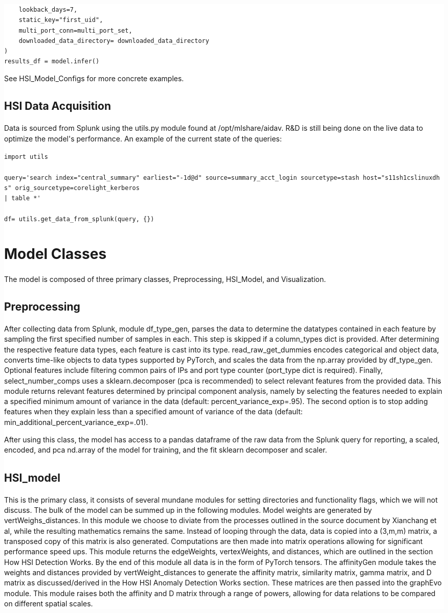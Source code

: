 ```
    lookback_days=7,
    static_key="first_uid",
    multi_port_conn=multi_port_set,
    downloaded_data_directory= downloaded_data_directory
)
results_df = model.infer()
```
 See HSI_Model_Configs for more concrete examples. 

## HSI Data Acquisition
Data is sourced from Splunk using the utils.py module found at /opt/mlshare/aidav. R&D is still being done on the live data to optimize the model's performance. An example of the current state of the queries:

```
import utils

query='search index="central_summary" earliest="-1d@d" source=summary_acct_login sourcetype=stash host="s11sh1cslinuxdhs" orig_sourcetype=corelight_kerberos 
| table *'

df= utils.get_data_from_splunk(query, {}) 
```

# Model Classes  
The model is composed of three primary classes, Preprocessing, HSI_Model, and Visualization. 

## Preprocessing
After collecting data from Splunk, module df_type_gen, parses the data to determine the datatypes contained in each feature by sampling the first specified number of samples in each. This step is skipped if a column_types dict is provided.  After determining the respective feature data types, each feature is cast into its type. read_raw_get_dummies encodes categorical and object data,   converts time-like objects to data types supported by PyTorch, and scales the data from the np.array provided by df_type_gen. Optional features include filtering common pairs of IPs and port type counter (port_type dict is required). Finally, select_number_comps uses a sklearn.decomposer (pca is recommended) to select relevant features from the provided data. This module returns relevant features determined by principal component analysis, namely by selecting the features needed to explain a specified minimum amount of variance in the data (default: percent_variance_exp=.95). The second option is to stop adding features when they explain less than a specified amount of variance of the data (default: min_additional_percent_variance_exp=.01).

After using this class, the model has access to a pandas dataframe of the raw data from the Splunk query for reporting, a scaled, encoded, and pca nd.array of the model for training, and the fit sklearn decomposer and scaler. 

## HSI_model
This is the primary class, it consists of several mundane modules for setting directories and functionality flags, which we will not discuss.  The bulk of the model can be summed up in the following modules.  Model weights are generated by vertWeighs_distances. In this module we choose to diviate from the processes outlined in the source document by Xianchang et al, while the resulting mathematics remains the same. Instead of looping through the data, data is copied into a (3,m,m) matrix, a transposed copy of this matrix is also generated. Computations are then made into matrix operations allowing for significant performance speed ups. This module returns the edgeWeights, vertexWeights, and distances, which are outlined in the section How HSI Detection Works. By the end of this module all data is in the form of PyTorch tensors. 
The affinityGen module takes the weights and distances provided by vertWeight_distances to generate the affinity matrix, similarity matrix, gamma matrix, and D matrix as discussed/derived in the How HSI Anomaly Detection Works section. These matrices are then passed into the graphEvo module. This module raises both the affinity and D matrix through a range of powers, allowing for data relations to be compared on different spatial scales. 